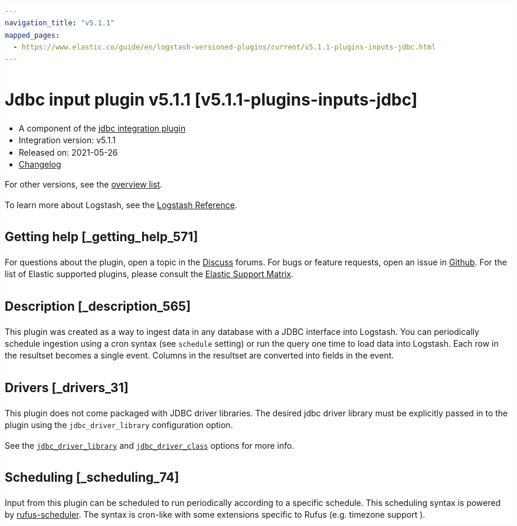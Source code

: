 ```yaml
---
navigation_title: "v5.1.1"
mapped_pages:
  - https://www.elastic.co/guide/en/logstash-versioned-plugins/current/v5.1.1-plugins-inputs-jdbc.html
---
```


# Jdbc input plugin v5.1.1 [v5.1.1-plugins-inputs-jdbc]


* A component of the [jdbc integration plugin](integration-jdbc-index.md)
* Integration version: v5.1.1
* Released on: 2021-05-26
* [Changelog](https://github.com/logstash-plugins/logstash-integration-jdbc/blob/v5.1.1/CHANGELOG.md)

For other versions, see the [overview list](input-jdbc-index.md).

To learn more about Logstash, see the [Logstash Reference](logstash://reference/index.md).

## Getting help [_getting_help_571]

For questions about the plugin, open a topic in the [Discuss](http://discuss.elastic.co) forums. For bugs or feature requests, open an issue in [Github](https://github.com/logstash-plugins/logstash-integration-jdbc). For the list of Elastic supported plugins, please consult the [Elastic Support Matrix](https://www.elastic.co/support/matrix#matrix_logstash_plugins).


## Description [_description_565]

This plugin was created as a way to ingest data in any database with a JDBC interface into Logstash. You can periodically schedule ingestion using a cron syntax (see `schedule` setting) or run the query one time to load data into Logstash. Each row in the resultset becomes a single event. Columns in the resultset are converted into fields in the event.


## Drivers [_drivers_31]

This plugin does not come packaged with JDBC driver libraries. The desired jdbc driver library must be explicitly passed in to the plugin using the `jdbc_driver_library` configuration option.

See the [`jdbc_driver_library`](v5-1-1-plugins-inputs-jdbc.md#v5.1.1-plugins-inputs-jdbc-jdbc_driver_library) and [`jdbc_driver_class`](v5-1-1-plugins-inputs-jdbc.md#v5.1.1-plugins-inputs-jdbc-jdbc_driver_class) options for more info.


## Scheduling [_scheduling_74]

Input from this plugin can be scheduled to run periodically according to a specific schedule. This scheduling syntax is powered by [rufus-scheduler](https://github.com/jmettraux/rufus-scheduler). The syntax is cron-like with some extensions specific to Rufus (e.g. timezone support ).
